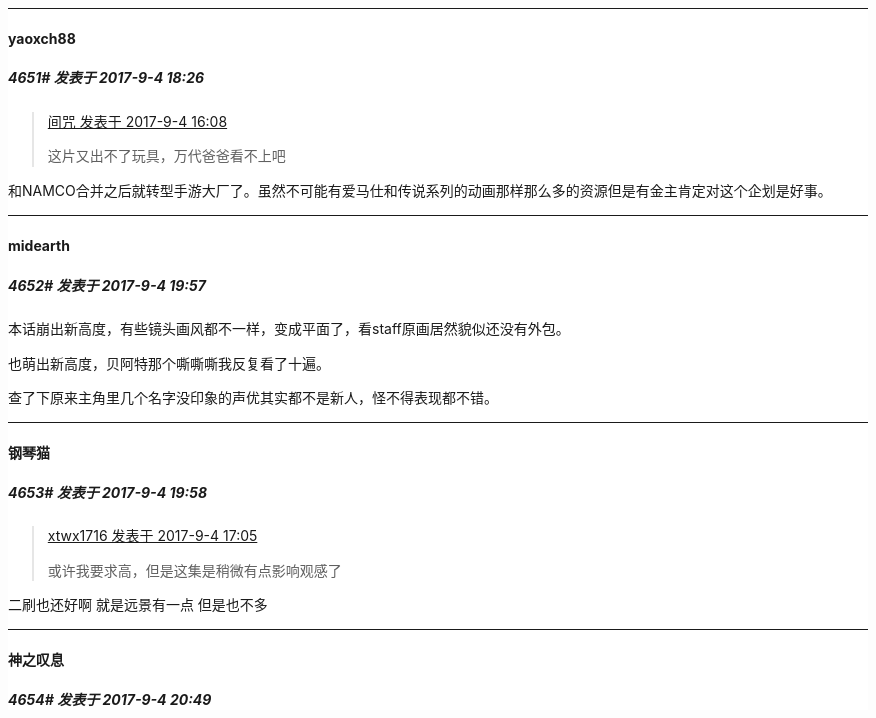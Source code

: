 





-----

####  yaoxch88  
##### 4651#       发表于 2017-9-4 18:26



<blockquote><a href="httphttps://bbs.saraba1st.com/2b/forum.php?mod=redirect&amp;goto=findpost&amp;pid=37094387&amp;ptid=1486439" target="_blank">间咒 发表于 2017-9-4 16:08</a>

这片又出不了玩具，万代爸爸看不上吧</blockquote>
和NAMCO合并之后就转型手游大厂了。虽然不可能有爱马仕和传说系列的动画那样那么多的资源但是有金主肯定对这个企划是好事。







-----

####  midearth  
##### 4652#       发表于 2017-9-4 19:57




本话崩出新高度，有些镜头画风都不一样，变成平面了，看staff原画居然貌似还没有外包。

也萌出新高度，贝阿特那个嘶嘶嘶我反复看了十遍。


查了下原来主角里几个名字没印象的声优其实都不是新人，怪不得表现都不错。







-----

####  钢琴猫  
##### 4653#       发表于 2017-9-4 19:58



<blockquote><a href="httphttps://bbs.saraba1st.com/2b/forum.php?mod=redirect&amp;goto=findpost&amp;pid=37094994&amp;ptid=1486439" target="_blank">xtwx1716 发表于 2017-9-4 17:05</a>

或许我要求高，但是这集是稍微有点影响观感了</blockquote>
二刷也还好啊 就是远景有一点 但是也不多







-----

####  神之叹息  
##### 4654#       发表于 2017-9-4 20:49
